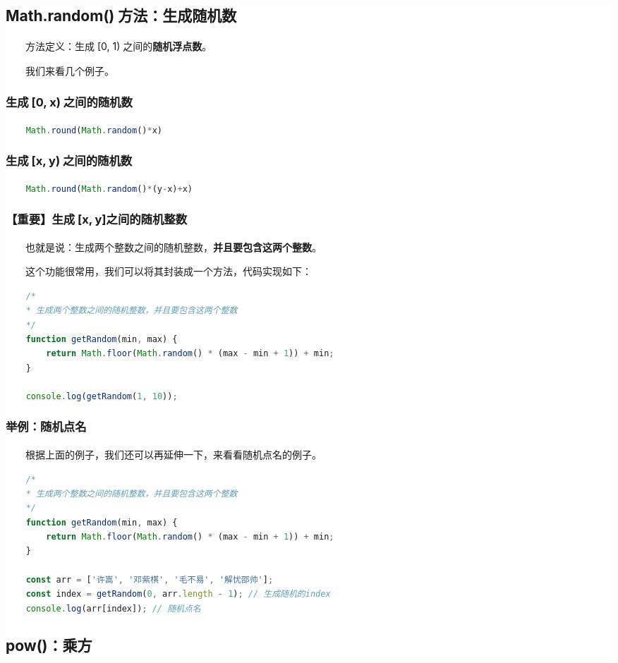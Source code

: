 ## Math.random() 方法：生成随机数

　　方法定义：生成 [0, 1) 之间的**随机浮点数**。

　　我们来看几个例子。

### 生成 [0, x) 之间的随机数

```javascript
    Math.round(Math.random()*x)
```

### 生成 [x, y) 之间的随机数

```javascript
    Math.round(Math.random()*(y-x)+x)
```

### 【重要】生成 [x, y]之间的随机整数

　　也就是说：生成两个整数之间的随机整数，**并且要包含这两个整数**。

　　这个功能很常用，我们可以将其封装成一个方法，代码实现如下：

```javascript
    /*
    * 生成两个整数之间的随机整数，并且要包含这两个整数
    */
    function getRandom(min, max) {
        return Math.floor(Math.random() * (max - min + 1)) + min;
    }

    console.log(getRandom(1, 10));
```

### 举例：随机点名

　　根据上面的例子，我们还可以再延伸一下，来看看随机点名的例子。

```javascript
    /*
    * 生成两个整数之间的随机整数，并且要包含这两个整数
    */
    function getRandom(min, max) {
        return Math.floor(Math.random() * (max - min + 1)) + min;
    }

    const arr = ['许嵩', '邓紫棋', '毛不易', '解忧邵帅'];
    const index = getRandom(0, arr.length - 1); // 生成随机的index
    console.log(arr[index]); // 随机点名
```

## pow()：乘方
